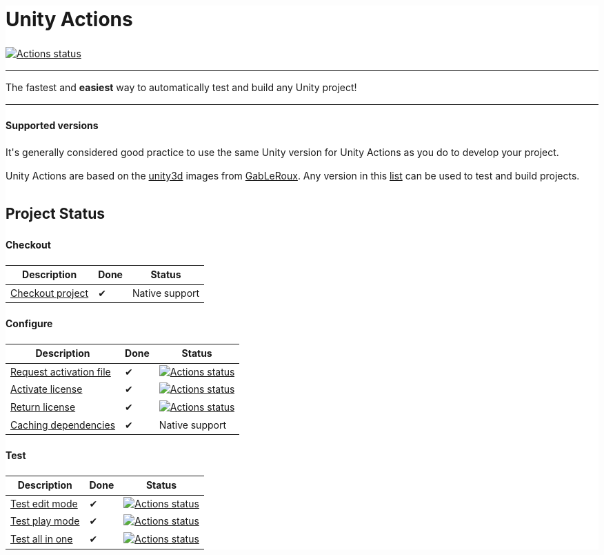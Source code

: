 # Unity Actions

[![Actions status](https://github.com/webbertakken/unity-actions/workflows/Actions%20%F0%9F%98%8E/badge.svg?event=push&branch=master)](https://github.com/webbertakken/unity-actions/actions?query=branch%3Amaster+event%3Apush+workflow%3A"Actions%20%F0%9F%98%8E")

---

The fastest and **easiest** way to automatically test and build any Unity project!

---

#### Supported versions

It's generally considered good practice to use the same Unity version for Unity Actions as you do to develop your project.

Unity Actions are based on the
[unity3d](https://gitlab.com/gableroux/unity3d)
images from
[GabLeRoux](https://github.com/GabLeRoux).
Any version in this
[list](https://hub.docker.com/r/gableroux/unity3d/tags)
can be used to test and build projects.

## Project Status

#### Checkout

| Description                                             | Done | Status         |
| ------------------------------------------------------- | ---- | -------------- |
| [Checkout project](https://github.com/actions/checkout) | ✔    | Native support |

#### Configure

| Description                                                                                     | Done | Status                                                                                                                                                                                                                              |
| ----------------------------------------------------------------------------------------------- | ---- | ----------------------------------------------------------------------------------------------------------------------------------------------------------------------------------------------------------------------------------- |
| [Request activation file](https://github.com/marketplace/actions/unity-request-activation-file) | ✔    | [![Actions status](https://github.com/webbertakken/unity-request-manual-activation-file/workflows/Actions%20%F0%9F%98%8E/badge.svg?event=push&branch=master)](https://github.com/webbertakken/unity-request-manual-activation-file) |
| [Activate license](https://github.com/marketplace/actions/unity-activate)                       | ✔    | [![Actions status](https://github.com/webbertakken/unity-activate/workflows/Actions%20%F0%9F%98%8E/badge.svg?event=push&branch=master)](https://github.com/webbertakken/unity-activate)                                             |
| [Return license](https://github.com/marketplace/actions/unity-return-license)                   | ✔    | [![Actions status](https://github.com/webbertakken/unity-return-license/workflows/Actions%20%F0%9F%98%8E/badge.svg?event=push&branch=master)](https://github.com/webbertakken/unity-return-license)                                 |
| [Caching dependencies](https://github.com/marketplace/actions/cache)                            | ✔    | Native support                                                                                                                                                                                                                      |

#### Test

| Description                                                                 | Done | Status                                                                                                                                                                                                        |
| --------------------------------------------------------------------------- | ---- | ------------------------------------------------------------------------------------------------------------------------------------------------------------------------------------------------------------- |
| [Test edit mode](https://github.com/marketplace/actions/unity-test-runner)  | ✔    | [![Actions status](https://github.com/webbertakken/unity-test-runner/workflows/Actions%20%F0%9F%98%8E/badge.svg?event=push&branch=master)](https://github.com/webbertakken/unity-test-runner#edit-mode)       |
| [Test play mode](https://github.com/marketplace/actions/unity-test-runner)  | ✔    | [![Actions status](https://github.com/webbertakken/unity-test-runner/workflows/Actions%20%F0%9F%98%8E/badge.svg?event=push&branch=master)](https://github.com/webbertakken/unity-test-runner#play-mode)       |
| [Test all in one](https://github.com/marketplace/actions/unity-test-runner) | ✔    | [![Actions status](https://github.com/webbertakken/unity-test-runner/workflows/Actions%20%F0%9F%98%8E/badge.svg?event=push&branch=master)](https://github.com/webbertakken/unity-test-runner#all-in-one-mode) |
